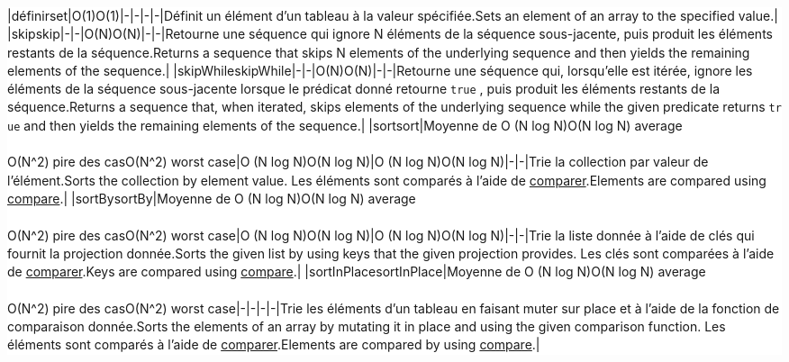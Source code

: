 |<span data-ttu-id="00dee-524">définir</span><span class="sxs-lookup"><span data-stu-id="00dee-524">set</span></span>|<span data-ttu-id="00dee-525">O(1)</span><span class="sxs-lookup"><span data-stu-id="00dee-525">O(1)</span></span>|-|-|-|-|<span data-ttu-id="00dee-526">Définit un élément d’un tableau à la valeur spécifiée.</span><span class="sxs-lookup"><span data-stu-id="00dee-526">Sets an element of an array to the specified value.</span></span>|
|<span data-ttu-id="00dee-527">skip</span><span class="sxs-lookup"><span data-stu-id="00dee-527">skip</span></span>|-|-|<span data-ttu-id="00dee-528">O(N)</span><span class="sxs-lookup"><span data-stu-id="00dee-528">O(N)</span></span>|-|-|<span data-ttu-id="00dee-529">Retourne une séquence qui ignore N éléments de la séquence sous-jacente, puis produit les éléments restants de la séquence.</span><span class="sxs-lookup"><span data-stu-id="00dee-529">Returns a sequence that skips N elements of the underlying sequence and then yields the remaining elements of the sequence.</span></span>|
|<span data-ttu-id="00dee-530">skipWhile</span><span class="sxs-lookup"><span data-stu-id="00dee-530">skipWhile</span></span>|-|-|<span data-ttu-id="00dee-531">O(N)</span><span class="sxs-lookup"><span data-stu-id="00dee-531">O(N)</span></span>|-|-|<span data-ttu-id="00dee-532">Retourne une séquence qui, lorsqu’elle est itérée, ignore les éléments de la séquence sous-jacente lorsque le prédicat donné retourne `true` , puis produit les éléments restants de la séquence.</span><span class="sxs-lookup"><span data-stu-id="00dee-532">Returns a sequence that, when iterated, skips elements of the underlying sequence while the given predicate returns `true` and then yields the remaining elements of the sequence.</span></span>|
|<span data-ttu-id="00dee-533">sort</span><span class="sxs-lookup"><span data-stu-id="00dee-533">sort</span></span>|<span data-ttu-id="00dee-534">Moyenne de O (N log N)</span><span class="sxs-lookup"><span data-stu-id="00dee-534">O(N log N) average</span></span><br /><br /><span data-ttu-id="00dee-535">O(N^2) pire des cas</span><span class="sxs-lookup"><span data-stu-id="00dee-535">O(N^2) worst case</span></span>|<span data-ttu-id="00dee-536">O (N log N)</span><span class="sxs-lookup"><span data-stu-id="00dee-536">O(N log N)</span></span>|<span data-ttu-id="00dee-537">O (N log N)</span><span class="sxs-lookup"><span data-stu-id="00dee-537">O(N log N)</span></span>|-|-|<span data-ttu-id="00dee-538">Trie la collection par valeur de l’élément.</span><span class="sxs-lookup"><span data-stu-id="00dee-538">Sorts the collection by element value.</span></span> <span data-ttu-id="00dee-539">Les éléments sont comparés à l’aide de [comparer](https://msdn.microsoft.com/library/295e1320-0955-4c3d-ac31-288fa80a658c).</span><span class="sxs-lookup"><span data-stu-id="00dee-539">Elements are compared using [compare](https://msdn.microsoft.com/library/295e1320-0955-4c3d-ac31-288fa80a658c).</span></span>|
|<span data-ttu-id="00dee-540">sortBy</span><span class="sxs-lookup"><span data-stu-id="00dee-540">sortBy</span></span>|<span data-ttu-id="00dee-541">Moyenne de O (N log N)</span><span class="sxs-lookup"><span data-stu-id="00dee-541">O(N log N) average</span></span><br /><br /><span data-ttu-id="00dee-542">O(N^2) pire des cas</span><span class="sxs-lookup"><span data-stu-id="00dee-542">O(N^2) worst case</span></span>|<span data-ttu-id="00dee-543">O (N log N)</span><span class="sxs-lookup"><span data-stu-id="00dee-543">O(N log N)</span></span>|<span data-ttu-id="00dee-544">O (N log N)</span><span class="sxs-lookup"><span data-stu-id="00dee-544">O(N log N)</span></span>|-|-|<span data-ttu-id="00dee-545">Trie la liste donnée à l’aide de clés qui fournit la projection donnée.</span><span class="sxs-lookup"><span data-stu-id="00dee-545">Sorts the given list by using keys that the given projection provides.</span></span> <span data-ttu-id="00dee-546">Les clés sont comparées à l’aide de [comparer](https://msdn.microsoft.com/library/295e1320-0955-4c3d-ac31-288fa80a658c).</span><span class="sxs-lookup"><span data-stu-id="00dee-546">Keys are compared using [compare](https://msdn.microsoft.com/library/295e1320-0955-4c3d-ac31-288fa80a658c).</span></span>|
|<span data-ttu-id="00dee-547">sortInPlace</span><span class="sxs-lookup"><span data-stu-id="00dee-547">sortInPlace</span></span>|<span data-ttu-id="00dee-548">Moyenne de O (N log N)</span><span class="sxs-lookup"><span data-stu-id="00dee-548">O(N log N) average</span></span><br /><br /><span data-ttu-id="00dee-549">O(N^2) pire des cas</span><span class="sxs-lookup"><span data-stu-id="00dee-549">O(N^2) worst case</span></span>|-|-|-|-|<span data-ttu-id="00dee-550">Trie les éléments d’un tableau en faisant muter sur place et à l’aide de la fonction de comparaison donnée.</span><span class="sxs-lookup"><span data-stu-id="00dee-550">Sorts the elements of an array by mutating it in place and using the given comparison function.</span></span> <span data-ttu-id="00dee-551">Les éléments sont comparés à l’aide de [comparer](https://msdn.microsoft.com/library/295e1320-0955-4c3d-ac31-288fa80a658c).</span><span class="sxs-lookup"><span data-stu-id="00dee-551">Elements are compared by using [compare](https://msdn.microsoft.com/library/295e1320-0955-4c3d-ac31-288fa80a658c).</span></span>|